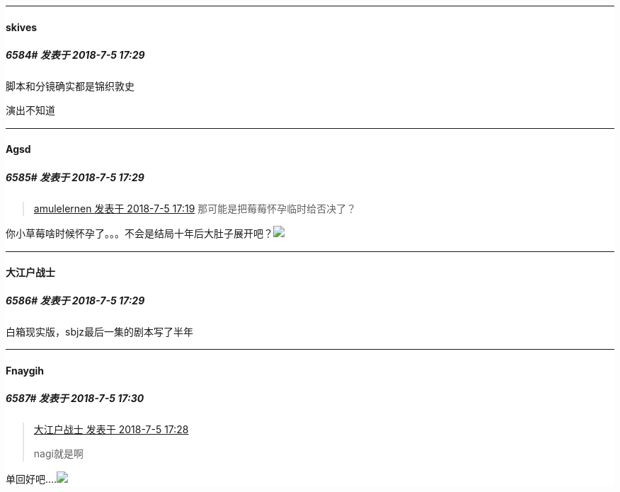 

-----

####  skives  
##### 6584#       发表于 2018-7-5 17:29




脚本和分镜确实都是锦织敦史

演出不知道







-----

####  Agsd  
##### 6585#       发表于 2018-7-5 17:29



<blockquote><a href="httphttps://bbs.saraba1st.com/2b/forum.php?mod=redirect&amp;goto=findpost&amp;pid=40227326&amp;ptid=1719892" target="_blank">amulelernen 发表于 2018-7-5 17:19</a>
那可能是把莓莓怀孕临时给否决了？</blockquote>
你小草莓啥时候怀孕了。。。不会是结局十年后大肚子展开吧？<img src="https://static.saraba1st.com/image/smiley/face2017/108.png" referrerpolicy="no-referrer">







-----

####  大江户战士  
##### 6586#       发表于 2018-7-5 17:29




白箱现实版，sbjz最后一集的剧本写了半年







-----

####  Fnaygih  
##### 6587#       发表于 2018-7-5 17:30



<blockquote><a href="httphttps://bbs.saraba1st.com/2b/forum.php?mod=redirect&amp;goto=findpost&amp;pid=40227448&amp;ptid=1719892" target="_blank">大江户战士 发表于 2018-7-5 17:28</a>

nagi就是啊</blockquote>
单回好吧....<img src="https://static.saraba1st.com/image/smiley/face2017/013.png" referrerpolicy="no-referrer">
